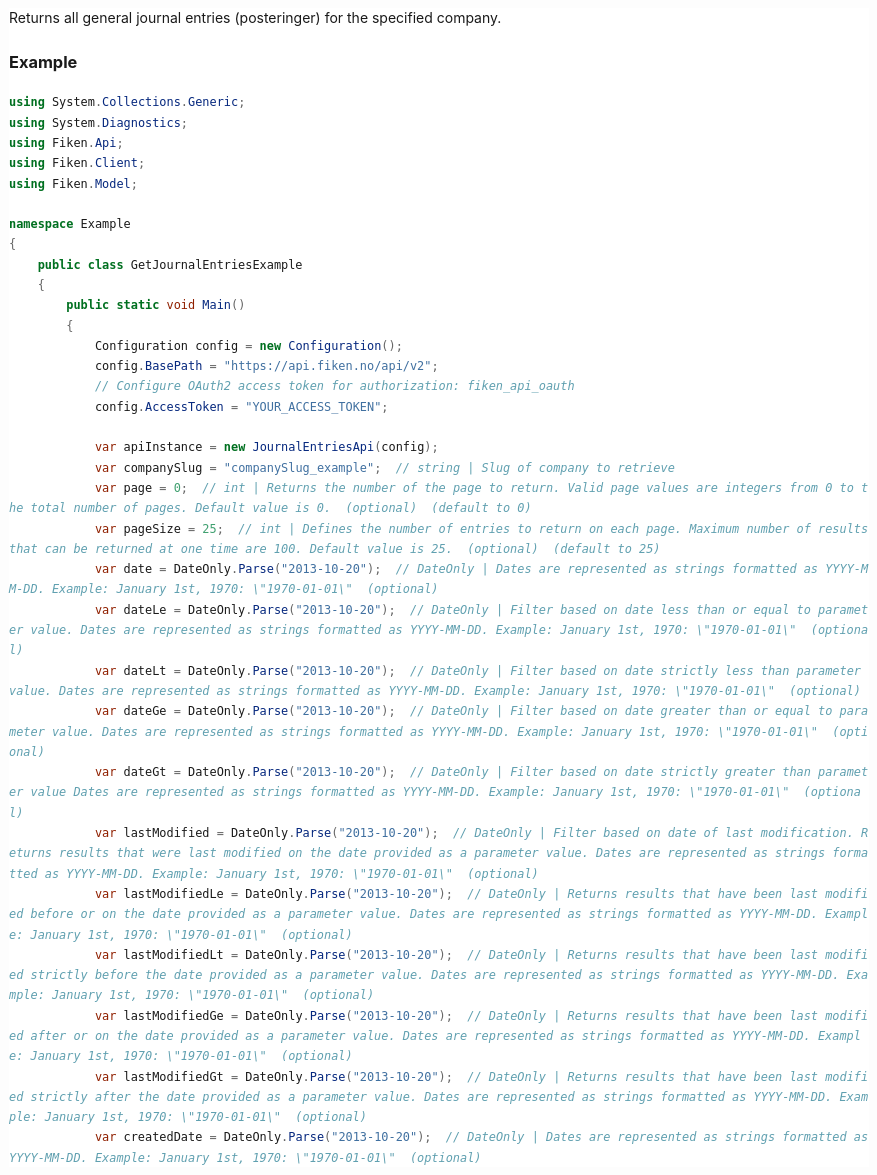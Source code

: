 

Returns all general journal entries (posteringer) for the specified company.

### Example
```csharp
using System.Collections.Generic;
using System.Diagnostics;
using Fiken.Api;
using Fiken.Client;
using Fiken.Model;

namespace Example
{
    public class GetJournalEntriesExample
    {
        public static void Main()
        {
            Configuration config = new Configuration();
            config.BasePath = "https://api.fiken.no/api/v2";
            // Configure OAuth2 access token for authorization: fiken_api_oauth
            config.AccessToken = "YOUR_ACCESS_TOKEN";

            var apiInstance = new JournalEntriesApi(config);
            var companySlug = "companySlug_example";  // string | Slug of company to retrieve
            var page = 0;  // int | Returns the number of the page to return. Valid page values are integers from 0 to the total number of pages. Default value is 0.  (optional)  (default to 0)
            var pageSize = 25;  // int | Defines the number of entries to return on each page. Maximum number of results that can be returned at one time are 100. Default value is 25.  (optional)  (default to 25)
            var date = DateOnly.Parse("2013-10-20");  // DateOnly | Dates are represented as strings formatted as YYYY-MM-DD. Example: January 1st, 1970: \"1970-01-01\"  (optional) 
            var dateLe = DateOnly.Parse("2013-10-20");  // DateOnly | Filter based on date less than or equal to parameter value. Dates are represented as strings formatted as YYYY-MM-DD. Example: January 1st, 1970: \"1970-01-01\"  (optional) 
            var dateLt = DateOnly.Parse("2013-10-20");  // DateOnly | Filter based on date strictly less than parameter value. Dates are represented as strings formatted as YYYY-MM-DD. Example: January 1st, 1970: \"1970-01-01\"  (optional) 
            var dateGe = DateOnly.Parse("2013-10-20");  // DateOnly | Filter based on date greater than or equal to parameter value. Dates are represented as strings formatted as YYYY-MM-DD. Example: January 1st, 1970: \"1970-01-01\"  (optional) 
            var dateGt = DateOnly.Parse("2013-10-20");  // DateOnly | Filter based on date strictly greater than parameter value Dates are represented as strings formatted as YYYY-MM-DD. Example: January 1st, 1970: \"1970-01-01\"  (optional) 
            var lastModified = DateOnly.Parse("2013-10-20");  // DateOnly | Filter based on date of last modification. Returns results that were last modified on the date provided as a parameter value. Dates are represented as strings formatted as YYYY-MM-DD. Example: January 1st, 1970: \"1970-01-01\"  (optional) 
            var lastModifiedLe = DateOnly.Parse("2013-10-20");  // DateOnly | Returns results that have been last modified before or on the date provided as a parameter value. Dates are represented as strings formatted as YYYY-MM-DD. Example: January 1st, 1970: \"1970-01-01\"  (optional) 
            var lastModifiedLt = DateOnly.Parse("2013-10-20");  // DateOnly | Returns results that have been last modified strictly before the date provided as a parameter value. Dates are represented as strings formatted as YYYY-MM-DD. Example: January 1st, 1970: \"1970-01-01\"  (optional) 
            var lastModifiedGe = DateOnly.Parse("2013-10-20");  // DateOnly | Returns results that have been last modified after or on the date provided as a parameter value. Dates are represented as strings formatted as YYYY-MM-DD. Example: January 1st, 1970: \"1970-01-01\"  (optional) 
            var lastModifiedGt = DateOnly.Parse("2013-10-20");  // DateOnly | Returns results that have been last modified strictly after the date provided as a parameter value. Dates are represented as strings formatted as YYYY-MM-DD. Example: January 1st, 1970: \"1970-01-01\"  (optional) 
            var createdDate = DateOnly.Parse("2013-10-20");  // DateOnly | Dates are represented as strings formatted as YYYY-MM-DD. Example: January 1st, 1970: \"1970-01-01\"  (optional) 
```